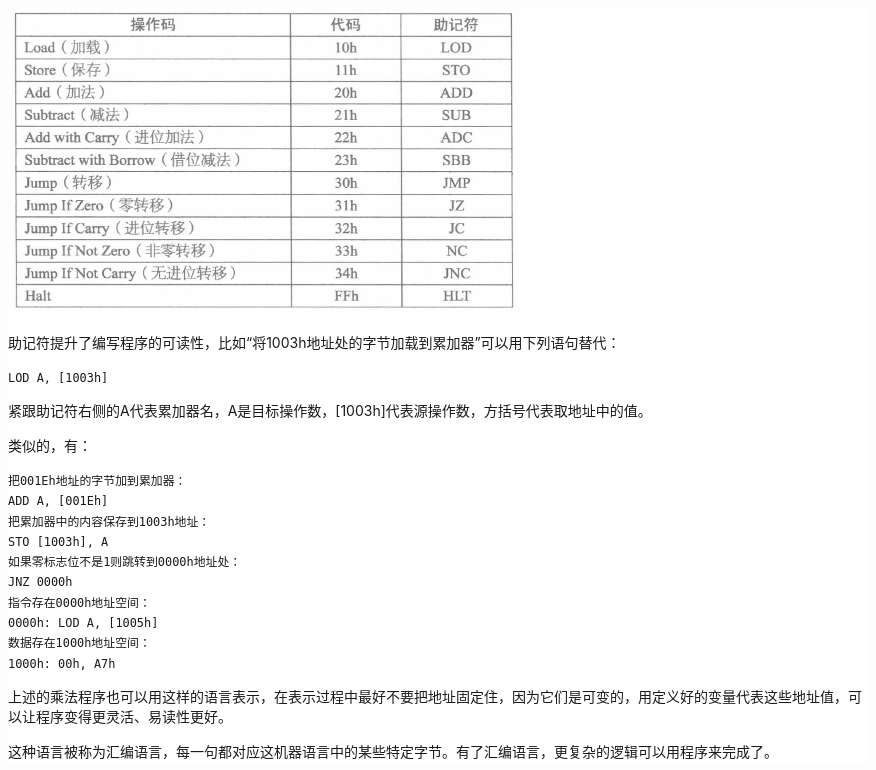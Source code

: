 <img src="QQ图片20200416185118.png" alt="QQ图片20200416185118" style="zoom:50%;" />

助记符提升了编写程序的可读性，比如“将1003h地址处的字节加载到累加器”可以用下列语句替代：

~~~
LOD A, [1003h]
~~~

紧跟助记符右侧的A代表累加器名，A是目标操作数，[1003h]代表源操作数，方括号代表取地址中的值。

类似的，有：

~~~~
把001Eh地址的字节加到累加器：
ADD A, [001Eh]
把累加器中的内容保存到1003h地址：
STO [1003h], A
如果零标志位不是1则跳转到0000h地址处：
JNZ 0000h
指令存在0000h地址空间：
0000h: LOD A, [1005h]
数据存在1000h地址空间：
1000h: 00h, A7h
~~~~

上述的乘法程序也可以用这样的语言表示，在表示过程中最好不要把地址固定住，因为它们是可变的，用定义好的变量代表这些地址值，可以让程序变得更灵活、易读性更好。

这种语言被称为汇编语言，每一句都对应这机器语言中的某些特定字节。有了汇编语言，更复杂的逻辑可以用程序来完成了。
